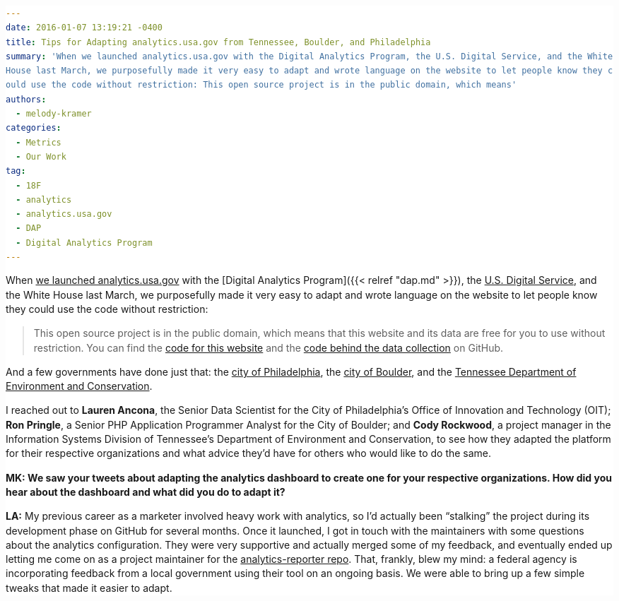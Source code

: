 ```yaml
---
date: 2016-01-07 13:19:21 -0400
title: Tips for Adapting analytics.usa.gov from Tennessee, Boulder, and Philadelphia
summary: 'When we launched analytics.usa.gov with the Digital Analytics Program, the U.S. Digital Service, and the White House last March, we purposefully made it very easy to adapt and wrote language on the website to let people know they could use the code without restriction: This open source project is in the public domain, which means'
authors:
  - melody-kramer
categories:
  - Metrics
  - Our Work
tag:
  - 18F
  - analytics
  - analytics.usa.gov
  - DAP
  - Digital Analytics Program
---
```


When [we launched analytics.usa.gov](https://18f.gsa.gov/2015/03/19/how-we-built-analytics-usa-gov/) with the [Digital Analytics Program]({{< relref "dap.md" >}}), the [U.S. Digital Service](https://www.whitehouse.gov/digital/united-states-digital-service), and the White House last March, we purposefully made it very easy to adapt and wrote language on the website to let people know they could use the code without restriction:

> This open source project is in the public domain, which means that this website and its data are free for you to use without restriction. You can find the [code for this website](https://github.com/GSA/analytics.usa.gov) and the [code behind the data collection](https://github.com/18F/analytics-reporter) on GitHub.

And a few governments have done just that: the [city of Philadelphia](http://analytics.phila.gov/), the [city of Boulder](https://bouldercolorado.gov/stats), and the [Tennessee Department of Environment and Conservation](http://analytics.tdec.tn.gov/).

I reached out to **Lauren Ancona**, the Senior Data Scientist for the City of Philadelphia’s Office of Innovation and Technology (OIT); **Ron Pringle**, a Senior PHP Application Programmer Analyst for the City of Boulder; and **Cody Rockwood**, a project manager in the Information Systems Division of Tennessee’s Department of Environment and Conservation, to see how they adapted the platform for their respective organizations and what advice they’d have for others who would like to do the same.

**MK: We saw your tweets about adapting the analytics dashboard to create one for your respective organizations. How did you hear about the dashboard and what did you do to adapt it?**

**LA:** My previous career as a marketer involved heavy work with analytics, so I’d actually been “stalking&#8221; the project during its development phase on GitHub for several months. Once it launched, I got in touch with the maintainers with some questions about the analytics configuration. They were very supportive and actually merged some of my feedback, and eventually ended up letting me come on as a project maintainer for the [analytics-reporter repo](https://github.com/18F/analytics-reporter). That, frankly, blew my mind: a federal agency is incorporating feedback from a local government using their tool on an ongoing basis. We were able to bring up a few simple tweaks that made it easier to adapt.
